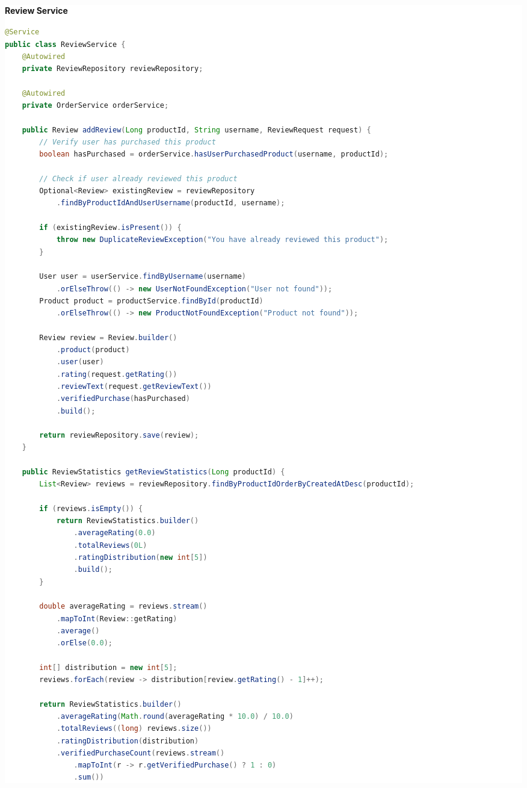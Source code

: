 **Review Service**
```java
@Service
public class ReviewService {
    @Autowired
    private ReviewRepository reviewRepository;
    
    @Autowired
    private OrderService orderService;
    
    public Review addReview(Long productId, String username, ReviewRequest request) {
        // Verify user has purchased this product
        boolean hasPurchased = orderService.hasUserPurchasedProduct(username, productId);
        
        // Check if user already reviewed this product
        Optional<Review> existingReview = reviewRepository
            .findByProductIdAndUserUsername(productId, username);
        
        if (existingReview.isPresent()) {
            throw new DuplicateReviewException("You have already reviewed this product");
        }
        
        User user = userService.findByUsername(username)
            .orElseThrow(() -> new UserNotFoundException("User not found"));
        Product product = productService.findById(productId)
            .orElseThrow(() -> new ProductNotFoundException("Product not found"));
        
        Review review = Review.builder()
            .product(product)
            .user(user)
            .rating(request.getRating())
            .reviewText(request.getReviewText())
            .verifiedPurchase(hasPurchased)
            .build();
        
        return reviewRepository.save(review);
    }
    
    public ReviewStatistics getReviewStatistics(Long productId) {
        List<Review> reviews = reviewRepository.findByProductIdOrderByCreatedAtDesc(productId);
        
        if (reviews.isEmpty()) {
            return ReviewStatistics.builder()
                .averageRating(0.0)
                .totalReviews(0L)
                .ratingDistribution(new int[5])
                .build();
        }
        
        double averageRating = reviews.stream()
            .mapToInt(Review::getRating)
            .average()
            .orElse(0.0);
        
        int[] distribution = new int[5];
        reviews.forEach(review -> distribution[review.getRating() - 1]++);
        
        return ReviewStatistics.builder()
            .averageRating(Math.round(averageRating * 10.0) / 10.0)
            .totalReviews((long) reviews.size())
            .ratingDistribution(distribution)
            .verifiedPurchaseCount(reviews.stream()
                .mapToInt(r -> r.getVerifiedPurchase() ? 1 : 0)
                .sum())
```